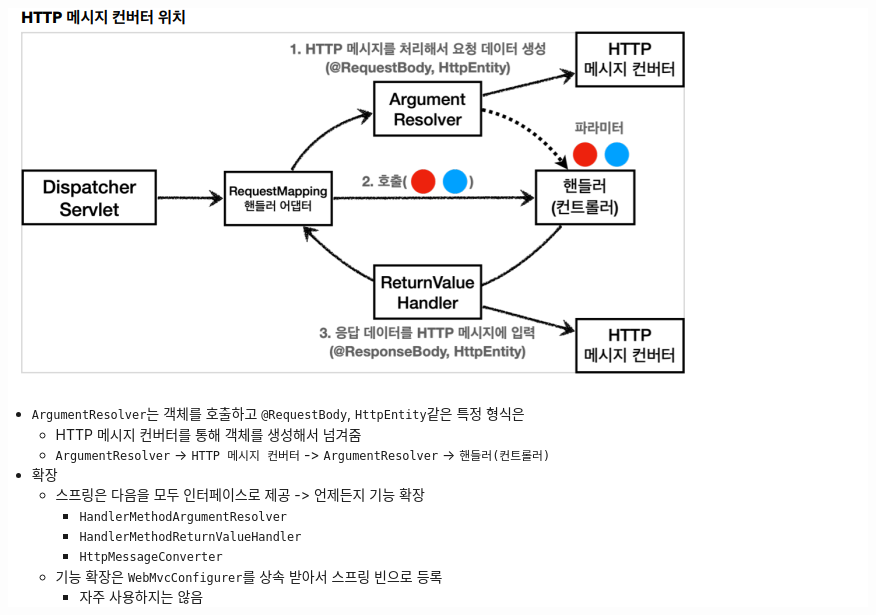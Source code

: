   ![image-20230204084803329](section6.assets/image-20230204084803329.png)

  - `ArgumentResolver`는 객체를 호출하고 `@RequestBody`, `HttpEntity`같은 특정 형식은
    - HTTP 메시지 컨버터를 통해 객체를 생성해서 넘겨줌
    - `ArgumentResolver` -> `HTTP 메시지 컨버터` -> `ArgumentResolver` -> `핸들러(컨트롤러)`
  - 확장
    - 스프링은 다음을 모두 인터페이스로 제공 -> 언제든지 기능 확장
      - `HandlerMethodArgumentResolver`
      - `HandlerMethodReturnValueHandler`
      - `HttpMessageConverter`
    - 기능 확장은 `WebMvcConfigurer`를 상속 받아서 스프링 빈으로 등록
      - 자주 사용하지는 않음